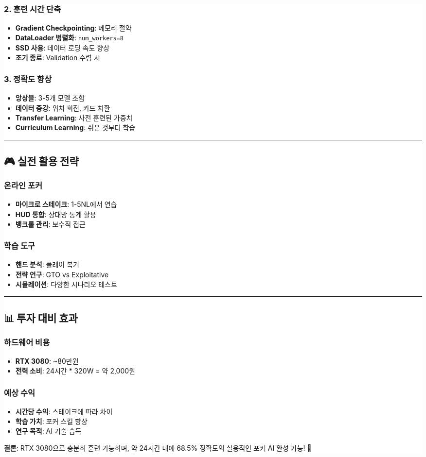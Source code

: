 ### 2. 훈련 시간 단축
- **Gradient Checkpointing**: 메모리 절약
- **DataLoader 병렬화**: `num_workers=8`
- **SSD 사용**: 데이터 로딩 속도 향상
- **조기 종료**: Validation 수렴 시

### 3. 정확도 향상
- **앙상블**: 3-5개 모델 조합
- **데이터 증강**: 위치 회전, 카드 치환
- **Transfer Learning**: 사전 훈련된 가중치
- **Curriculum Learning**: 쉬운 것부터 학습

---

## 🎮 실전 활용 전략

### 온라인 포커
- **마이크로 스테이크**: 1-5NL에서 연습
- **HUD 통합**: 상대방 통계 활용
- **뱅크롤 관리**: 보수적 접근

### 학습 도구
- **핸드 분석**: 플레이 복기
- **전략 연구**: GTO vs Exploitative
- **시뮬레이션**: 다양한 시나리오 테스트

---

## 📊 투자 대비 효과

### 하드웨어 비용
- **RTX 3080**: ~80만원
- **전력 소비**: 24시간 * 320W = 약 2,000원

### 예상 수익
- **시간당 수익**: 스테이크에 따라 차이
- **학습 가치**: 포커 스킬 향상
- **연구 목적**: AI 기술 습득

**결론**: RTX 3080으로 충분히 훈련 가능하며, 약 24시간 내에 68.5% 정확도의 실용적인 포커 AI 완성 가능! 🚀